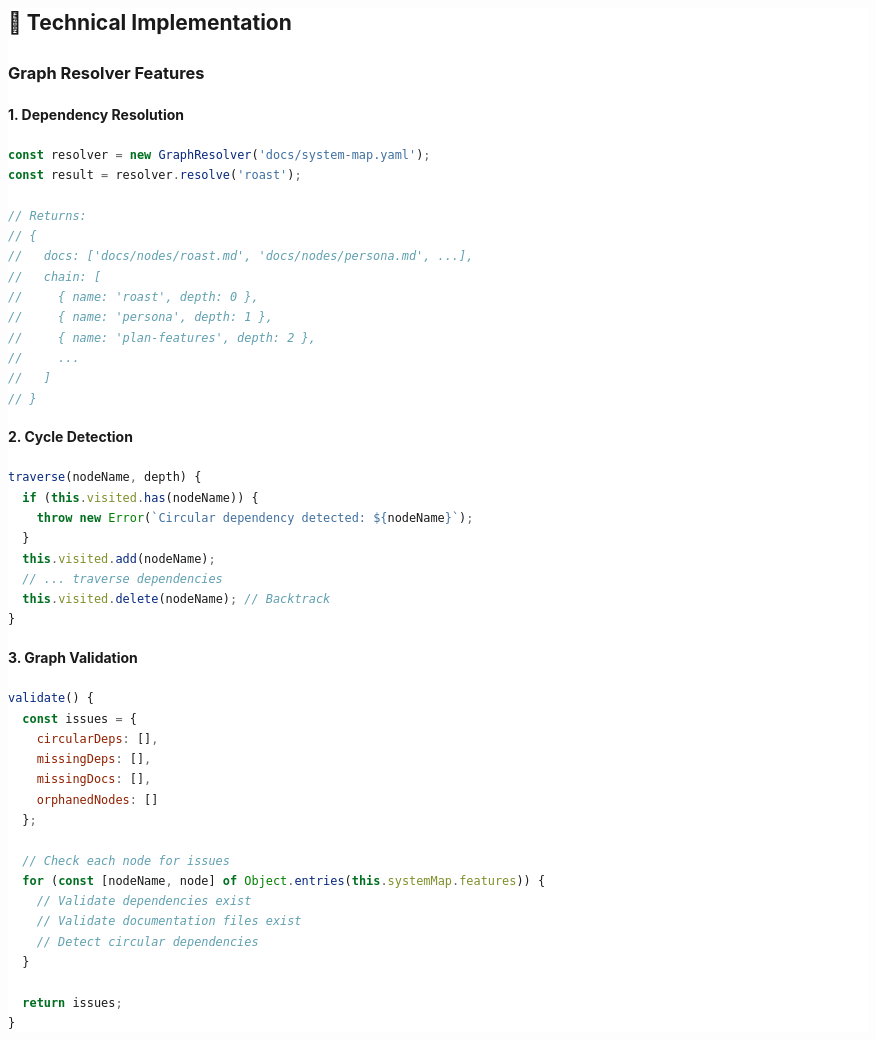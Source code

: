 
## 🔧 Technical Implementation

### Graph Resolver Features

#### 1. Dependency Resolution

```javascript
const resolver = new GraphResolver('docs/system-map.yaml');
const result = resolver.resolve('roast');

// Returns:
// {
//   docs: ['docs/nodes/roast.md', 'docs/nodes/persona.md', ...],
//   chain: [
//     { name: 'roast', depth: 0 },
//     { name: 'persona', depth: 1 },
//     { name: 'plan-features', depth: 2 },
//     ...
//   ]
// }
```

#### 2. Cycle Detection

```javascript
traverse(nodeName, depth) {
  if (this.visited.has(nodeName)) {
    throw new Error(`Circular dependency detected: ${nodeName}`);
  }
  this.visited.add(nodeName);
  // ... traverse dependencies
  this.visited.delete(nodeName); // Backtrack
}
```

#### 3. Graph Validation

```javascript
validate() {
  const issues = {
    circularDeps: [],
    missingDeps: [],
    missingDocs: [],
    orphanedNodes: []
  };

  // Check each node for issues
  for (const [nodeName, node] of Object.entries(this.systemMap.features)) {
    // Validate dependencies exist
    // Validate documentation files exist
    // Detect circular dependencies
  }

  return issues;
}
```
